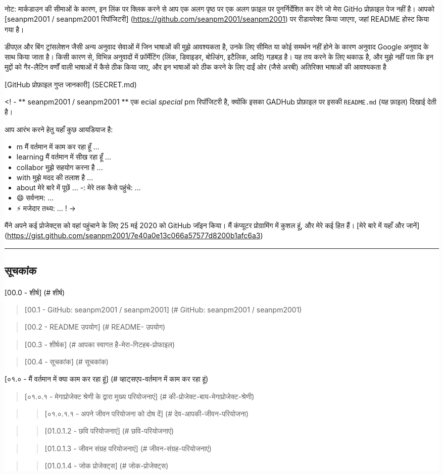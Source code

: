 नोट: मार्कडाउन की सीमाओं के कारण, इन लिंक पर क्लिक करने से आप एक अलग पृष्ठ पर एक अलग फ़ाइल पर पुनर्निर्देशित कर देंगे जो मेरा GitHo प्रोफ़ाइल पेज नहीं है। आपको [seanpm2001 / seanpm2001 रिपॉजिटरी] (https://github.com/seanpm2001/seanpm2001) पर रीडायरेक्ट किया जाएगा, जहां README होस्ट किया गया है।

डीपएल और बिंग ट्रांसलेशन जैसी अन्य अनुवाद सेवाओं में जिन भाषाओं की मुझे आवश्यकता है, उनके लिए सीमित या कोई समर्थन नहीं होने के कारण अनुवाद Google अनुवाद के साथ किया जाता है। किसी कारण से, विभिन्न अनुवादों में फ़ॉर्मेटिंग (लिंक, डिवाइडर, बोल्डिंग, इटैलिक, आदि) गड़बड़ है। यह तय करने के लिए थकाऊ है, और मुझे नहीं पता कि इन मुद्दों को गैर-लैटिन वर्णों वाली भाषाओं में कैसे ठीक किया जाए, और इन भाषाओं को ठीक करने के लिए दाईं ओर (जैसे अरबी) अतिरिक्त भाषाओं की आवश्यकता है

[GitHub प्रोफ़ाइल गुप्त जानकारी] (SECRET.md)

<! -
** seanpm2001 / seanpm2001 ** एक ecial _special_ pm रिपॉजिटरी है, क्योंकि इसका GADHub प्रोफ़ाइल पर इसकी `README.md` (यह फ़ाइल) दिखाई देती है।

आप आरंभ करने हेतु यहाँ कुछ आयडियाज है:

- m मैं वर्तमान में काम कर रहा हूँ ...
- learning मैं वर्तमान में सीख रहा हूँ ...
- collabor मुझे सहयोग करना है ...
- with मुझे मदद की तलाश है ...
- about मेरे बारे में पूछें ...
-: मेरे तक कैसे पहुंचे: ...
- 😄 सर्वनाम: ...
- ⚡ मजेदार तथ्य: ...
! ->

मैंने अपने कई प्रोजेक्ट्स को वहां पहुंचाने के लिए 25 मई 2020 को GitHub जॉइन किया। मैं कंप्यूटर प्रोग्रामिंग में कुशल हूं, और मेरे कई हित हैं। [मेरे बारे में यहाँ और जानें] (https://gist.github.com/seanpm2001/7e40a0e13c066a57577d8200b1afc6a3)

***

## सूचकांक

[00.0 - शीर्ष] (# शीर्ष)

> [00.1 - GitHub: seanpm2001 / seanpm2001] (# GitHub: seanpm2001 / seanpm2001)

> [00.2 - README उपयोग] (# README- उपयोग)

> [00.3 - शीर्षक] (# आपका स्वागत है-मेरा-गिटहब-प्रोफाइल)

> [00.4 - सूचकांक] (# सूचकांक)

[०१.० - मैं वर्तमान में क्या काम कर रहा हूं] (# व्हाट्सएप-वर्तमान में काम कर रहा हूं)

> [०१.०.१ - मेगाप्रोजेक्ट श्रेणी के द्वारा मुख्य परियोजनाएं] (# की-प्रोजेक्ट-बाय-मेगाप्रोजेक्ट-श्रेणी)

>> [०१.०.१.१ - अपने जीवन परियोजना को दोष दें] (# देव-आपकी-जीवन-परियोजना)

>> [01.0.1.2 - छवि परियोजनाएं] (# छवि-परियोजनाएं)

>> [01.0.1.3 - जीवन संग्रह परियोजनाएं] (# जीवन-संग्रह-परियोजनाएं)

>> [01.0.1.4 - जोक प्रोजेक्ट्स] (# जोक-प्रोजेक्ट्स)
